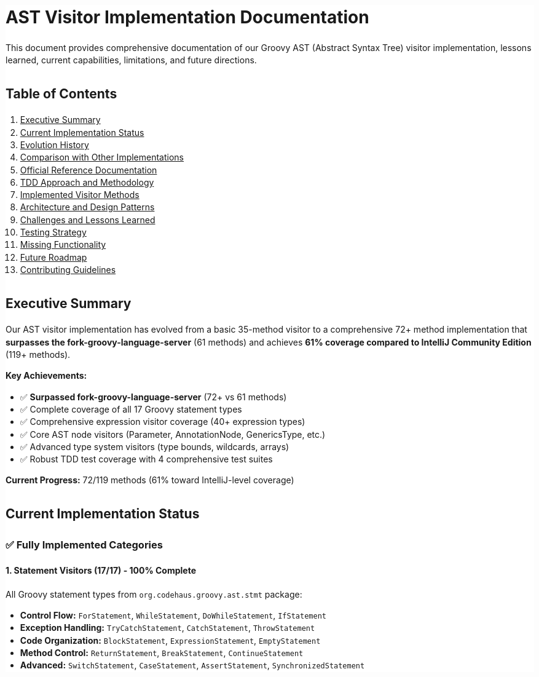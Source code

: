 # AST Visitor Implementation Documentation

This document provides comprehensive documentation of our Groovy AST (Abstract Syntax Tree) visitor implementation,
lessons learned, current capabilities, limitations, and future directions.

## Table of Contents

1. [Executive Summary](#executive-summary)
2. [Current Implementation Status](#current-implementation-status)
3. [Evolution History](#evolution-history)
4. [Comparison with Other Implementations](#comparison-with-other-implementations)
5. [Official Reference Documentation](#official-reference-documentation)
6. [TDD Approach and Methodology](#tdd-approach-and-methodology)
7. [Implemented Visitor Methods](#implemented-visitor-methods)
8. [Architecture and Design Patterns](#architecture-and-design-patterns)
9. [Challenges and Lessons Learned](#challenges-and-lessons-learned)
10. [Testing Strategy](#testing-strategy)
11. [Missing Functionality](#missing-functionality)
12. [Future Roadmap](#future-roadmap)
13. [Contributing Guidelines](#contributing-guidelines)

## Executive Summary

Our AST visitor implementation has evolved from a basic 35-method visitor to a comprehensive 72+ method implementation
that **surpasses the fork-groovy-language-server** (61 methods) and achieves **61% coverage compared to IntelliJ
Community Edition** (119+ methods).

**Key Achievements:**

- ✅ **Surpassed fork-groovy-language-server** (72+ vs 61 methods)
- ✅ Complete coverage of all 17 Groovy statement types
- ✅ Comprehensive expression visitor coverage (40+ expression types)
- ✅ Core AST node visitors (Parameter, AnnotationNode, GenericsType, etc.)
- ✅ Advanced type system visitors (type bounds, wildcards, arrays)
- ✅ Robust TDD test coverage with 4 comprehensive test suites

**Current Progress:** 72/119 methods (61% toward IntelliJ-level coverage)

## Current Implementation Status

### ✅ Fully Implemented Categories

#### 1. Statement Visitors (17/17) - 100% Complete

All Groovy statement types from `org.codehaus.groovy.ast.stmt` package:

- **Control Flow:** `ForStatement`, `WhileStatement`, `DoWhileStatement`, `IfStatement`
- **Exception Handling:** `TryCatchStatement`, `CatchStatement`, `ThrowStatement`
- **Code Organization:** `BlockStatement`, `ExpressionStatement`, `EmptyStatement`
- **Method Control:** `ReturnStatement`, `BreakStatement`, `ContinueStatement`
- **Advanced:** `SwitchStatement`, `CaseStatement`, `AssertStatement`, `SynchronizedStatement`
